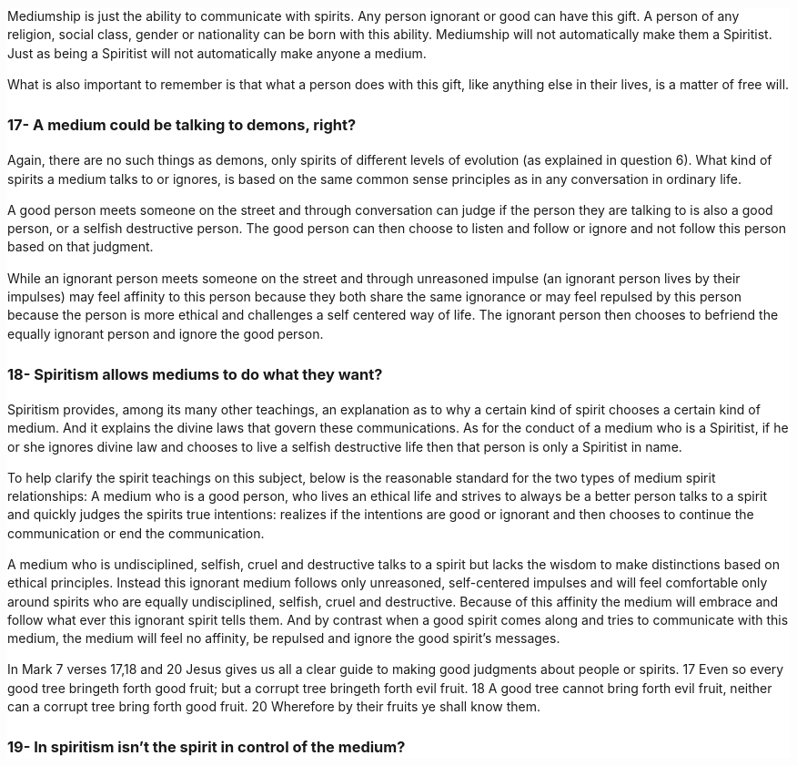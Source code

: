 Mediumship is just the ability to communicate with spirits. Any person ignorant or good can have this gift. A person of any religion, social class, gender or nationality can be born with this ability. Mediumship will not automatically make them a Spiritist. Just as being a Spiritist will not automatically make anyone a medium.

What is also important to remember is that what a person does with this gift, like anything else in their lives, is a matter of free will.

### 17- A medium could be talking to demons, right?

Again, there are no such things as demons, only spirits of different levels of evolution (as explained in question 6). What kind of spirits a medium talks to or ignores, is based on the same common sense principles as in any conversation in ordinary life.

A good person meets someone on the street and through conversation can judge if the person they are talking to is also a good person, or a selfish destructive person. The good person can then choose to listen and follow or ignore and not follow this person based on that judgment.

While an ignorant person meets someone on the street and through unreasoned impulse (an ignorant person lives by their impulses) may feel affinity to this person because they both share the same ignorance
or may feel repulsed by this person because the person is more ethical and challenges a self centered way of life. The ignorant person then chooses to befriend the equally ignorant person and ignore the good person.

### 18- Spiritism allows mediums to do what they want?

Spiritism provides, among its many other teachings, an explanation as to why a certain kind of spirit chooses a certain kind of medium. And it explains the divine laws that govern these communications. As for the conduct of a medium who is a Spiritist, if he or she ignores divine law and chooses to live a selfish destructive life then that person is only a Spiritist in name.

To help clarify the spirit teachings on this subject, below is the reasonable standard for the two types of medium spirit relationships: A medium who is a good person, who lives an ethical life and strives to always be a better person talks to a spirit and quickly judges the spirits true intentions: realizes if the intentions are good or ignorant and then chooses to continue the communication or end the communication.

A medium who is undisciplined, selfish, cruel and destructive talks to a spirit but lacks the wisdom to make distinctions based on ethical principles. Instead this ignorant medium follows only unreasoned, self-centered impulses and will feel comfortable only around spirits who are equally undisciplined, selfish, cruel and destructive. Because of this affinity the medium will embrace and follow what ever this ignorant spirit tells them. And by contrast when a good spirit comes along and tries to communicate with this medium, the medium will feel no affinity, be repulsed and ignore the good spirit’s messages.

In Mark 7 verses 17,18 and 20 Jesus gives us all a clear guide to making good judgments about people or spirits.
17 Even so every good tree bringeth forth good fruit; but a corrupt tree bringeth forth evil fruit.
18 A good tree cannot bring forth evil fruit, neither can a corrupt tree bring forth good fruit.
20 Wherefore by their fruits ye shall know them.

### 19- In spiritism isn’t the spirit in control of the medium?
